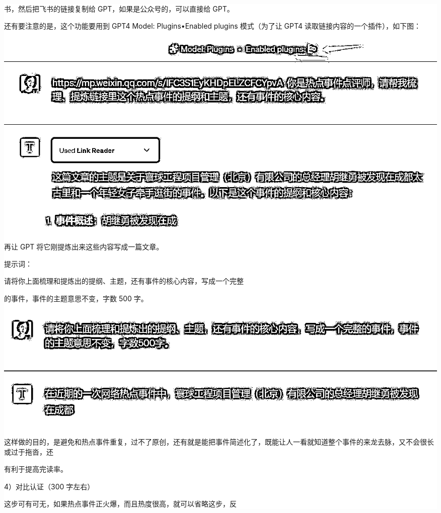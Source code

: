 书，然后把飞书的链接复制给 GPT，如果是公众号的，可以直接给 GPT。

还有要注意的是，这个功能要用到 GPT4 Model: Plugins•Enabled plugins 模式（为了让 GPT4 读取链接内容的一个插件），如下图：

![](img/e197870665c651e52f9a110466ae032e.png)

再让 GPT 将它刚提炼出来这些内容写成一篇文章。

提示词：

请将你上面梳理和提炼出的提纲、主题，还有事件的核心内容，写成一个完整

的事件，事件的主题意思不变，字数 500 字。

![](img/91eb6cf03cc41594bce652f95c78d0ab.png)

这样做的目的，是避免和热点事件重复，过不了原创，还有就是能把事件简述化了，既能让人一看就知道整个事件的来龙去脉，又不会很长或过于拖沓，还

有利于提高完读率。

4）对比认证（300 字左右）

这步可有可无，如果热点事件正火爆，而且热度很高，就可以省略这步，反
